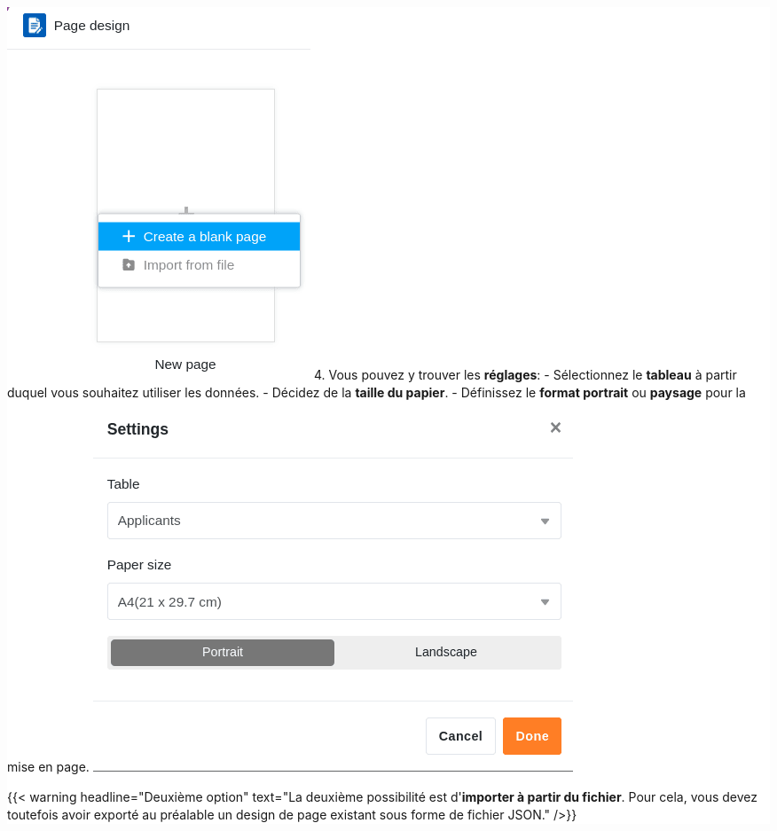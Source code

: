 ![Sélectionner l'option Créer une page vierge](images/create-blank-page.png)
4. Vous pouvez y trouver les **réglages**:
    - Sélectionnez le **tableau** à partir duquel vous souhaitez utiliser les données.
    - Décidez de la **taille du papier**.
    - Définissez le **format portrait** ou **paysage** pour la mise en page.
![Paramètres d'une page dans le plugin de conception de page](images/settings-page-design-plugin.png)

{{< warning  headline="Deuxième option"  text="La deuxième possibilité est d'**importer à partir du fichier**. Pour cela, vous devez toutefois avoir exporté au préalable un design de page existant sous forme de fichier JSON." />}}
